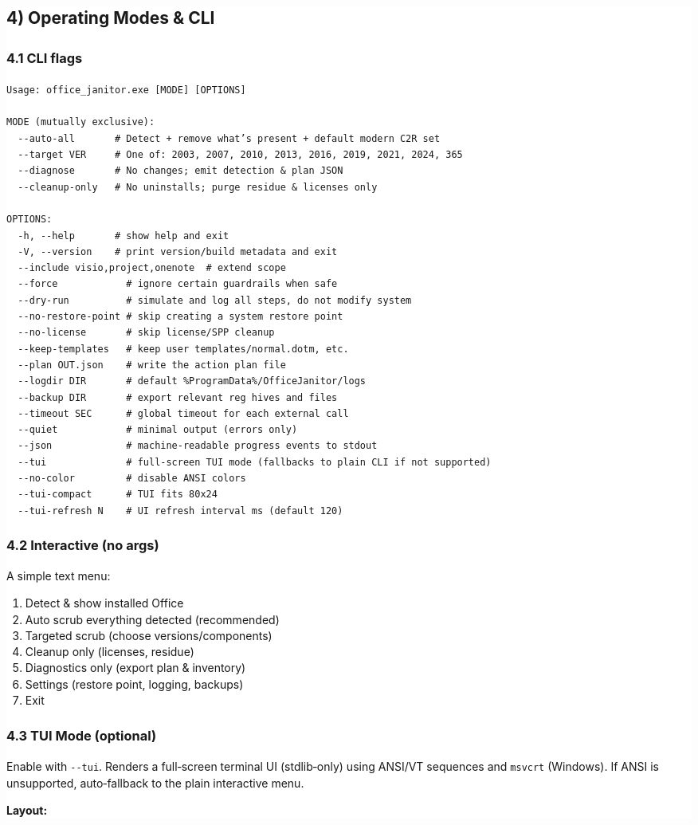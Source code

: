 ## 4) Operating Modes & CLI

### 4.1 CLI flags

```
Usage: office_janitor.exe [MODE] [OPTIONS]

MODE (mutually exclusive):
  --auto-all       # Detect + remove what’s present + default modern C2R set
  --target VER     # One of: 2003, 2007, 2010, 2013, 2016, 2019, 2021, 2024, 365
  --diagnose       # No changes; emit detection & plan JSON
  --cleanup-only   # No uninstalls; purge residue & licenses only

OPTIONS:
  -h, --help       # show help and exit
  -V, --version    # print version/build metadata and exit
  --include visio,project,onenote  # extend scope
  --force            # ignore certain guardrails when safe
  --dry-run          # simulate and log all steps, do not modify system
  --no-restore-point # skip creating a system restore point
  --no-license       # skip license/SPP cleanup
  --keep-templates   # keep user templates/normal.dotm, etc.
  --plan OUT.json    # write the action plan file
  --logdir DIR       # default %ProgramData%/OfficeJanitor/logs
  --backup DIR       # export relevant reg hives and files
  --timeout SEC      # global timeout for each external call
  --quiet            # minimal output (errors only)
  --json             # machine‑readable progress events to stdout
  --tui              # full‑screen TUI mode (fallbacks to plain CLI if not supported)
  --no-color         # disable ANSI colors
  --tui-compact      # TUI fits 80x24
  --tui-refresh N    # UI refresh interval ms (default 120)
```

### 4.2 Interactive (no args)

A simple text menu:

1. Detect & show installed Office
2. Auto scrub everything detected (recommended)
3. Targeted scrub (choose versions/components)
4. Cleanup only (licenses, residue)
5. Diagnostics only (export plan & inventory)
6. Settings (restore point, logging, backups)
7. Exit

### 4.3 **TUI Mode** (optional)

Enable with `--tui`. Renders a full‑screen terminal UI (stdlib‑only) using ANSI/VT sequences and `msvcrt` (Windows). If ANSI is unsupported, auto‑fallback to the plain interactive menu.

**Layout:**
